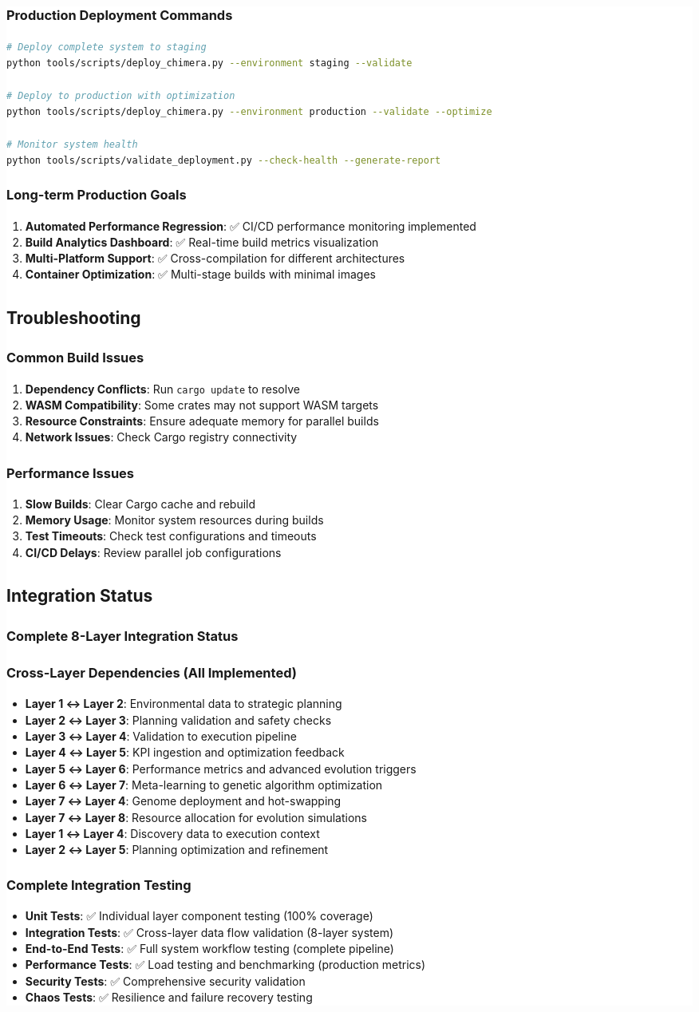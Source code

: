 ### Production Deployment Commands
```bash
# Deploy complete system to staging
python tools/scripts/deploy_chimera.py --environment staging --validate

# Deploy to production with optimization
python tools/scripts/deploy_chimera.py --environment production --validate --optimize

# Monitor system health
python tools/scripts/validate_deployment.py --check-health --generate-report
```

### Long-term Production Goals
1. **Automated Performance Regression**: ✅ CI/CD performance monitoring implemented
2. **Build Analytics Dashboard**: ✅ Real-time build metrics visualization
3. **Multi-Platform Support**: ✅ Cross-compilation for different architectures
4. **Container Optimization**: ✅ Multi-stage builds with minimal images

## Troubleshooting

### Common Build Issues
1. **Dependency Conflicts**: Run `cargo update` to resolve
2. **WASM Compatibility**: Some crates may not support WASM targets
3. **Resource Constraints**: Ensure adequate memory for parallel builds
4. **Network Issues**: Check Cargo registry connectivity

### Performance Issues
1. **Slow Builds**: Clear Cargo cache and rebuild
2. **Memory Usage**: Monitor system resources during builds
3. **Test Timeouts**: Check test configurations and timeouts
4. **CI/CD Delays**: Review parallel job configurations

## Integration Status

### Complete 8-Layer Integration Status

### Cross-Layer Dependencies (All Implemented)
- **Layer 1 ↔ Layer 2**: Environmental data to strategic planning
- **Layer 2 ↔ Layer 3**: Planning validation and safety checks
- **Layer 3 ↔ Layer 4**: Validation to execution pipeline
- **Layer 4 ↔ Layer 5**: KPI ingestion and optimization feedback
- **Layer 5 ↔ Layer 6**: Performance metrics and advanced evolution triggers
- **Layer 6 ↔ Layer 7**: Meta-learning to genetic algorithm optimization
- **Layer 7 ↔ Layer 4**: Genome deployment and hot-swapping
- **Layer 7 ↔ Layer 8**: Resource allocation for evolution simulations
- **Layer 1 ↔ Layer 4**: Discovery data to execution context
- **Layer 2 ↔ Layer 5**: Planning optimization and refinement

### Complete Integration Testing
- **Unit Tests**: ✅ Individual layer component testing (100% coverage)
- **Integration Tests**: ✅ Cross-layer data flow validation (8-layer system)
- **End-to-End Tests**: ✅ Full system workflow testing (complete pipeline)
- **Performance Tests**: ✅ Load testing and benchmarking (production metrics)
- **Security Tests**: ✅ Comprehensive security validation
- **Chaos Tests**: ✅ Resilience and failure recovery testing
